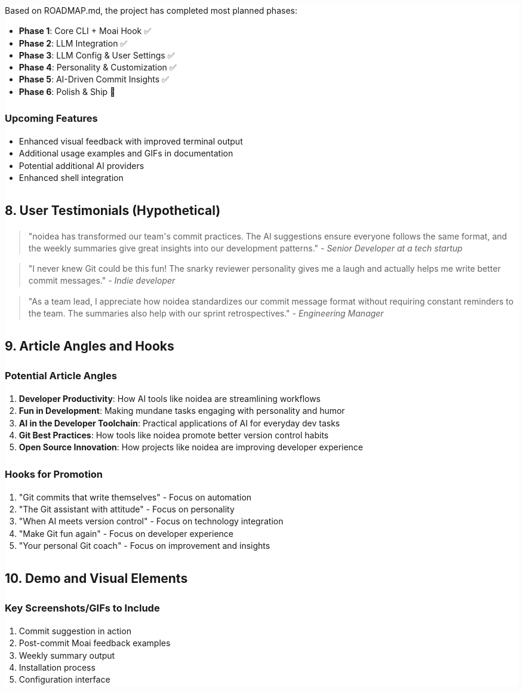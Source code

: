 Based on ROADMAP.md, the project has completed most planned phases:

- **Phase 1**: Core CLI + Moai Hook ✅
- **Phase 2**: LLM Integration ✅
- **Phase 3**: LLM Config & User Settings ✅
- **Phase 4**: Personality & Customization ✅
- **Phase 5**: AI-Driven Commit Insights ✅
- **Phase 6**: Polish & Ship 🚧

### Upcoming Features

- Enhanced visual feedback with improved terminal output
- Additional usage examples and GIFs in documentation
- Potential additional AI providers
- Enhanced shell integration

## 8. User Testimonials (Hypothetical)

> "noidea has transformed our team's commit practices. The AI suggestions ensure everyone follows the same format, and the weekly summaries give great insights into our development patterns." - *Senior Developer at a tech startup*

> "I never knew Git could be this fun! The snarky reviewer personality gives me a laugh and actually helps me write better commit messages." - *Indie developer*

> "As a team lead, I appreciate how noidea standardizes our commit message format without requiring constant reminders to the team. The summaries also help with our sprint retrospectives." - *Engineering Manager*

## 9. Article Angles and Hooks

### Potential Article Angles

1. **Developer Productivity**: How AI tools like noidea are streamlining workflows
2. **Fun in Development**: Making mundane tasks engaging with personality and humor
3. **AI in the Developer Toolchain**: Practical applications of AI for everyday dev tasks
4. **Git Best Practices**: How tools like noidea promote better version control habits
5. **Open Source Innovation**: How projects like noidea are improving developer experience

### Hooks for Promotion

1. "Git commits that write themselves" - Focus on automation
2. "The Git assistant with attitude" - Focus on personality
3. "When AI meets version control" - Focus on technology integration
4. "Make Git fun again" - Focus on developer experience
5. "Your personal Git coach" - Focus on improvement and insights

## 10. Demo and Visual Elements

### Key Screenshots/GIFs to Include

1. Commit suggestion in action
2. Post-commit Moai feedback examples
3. Weekly summary output
4. Installation process
5. Configuration interface

